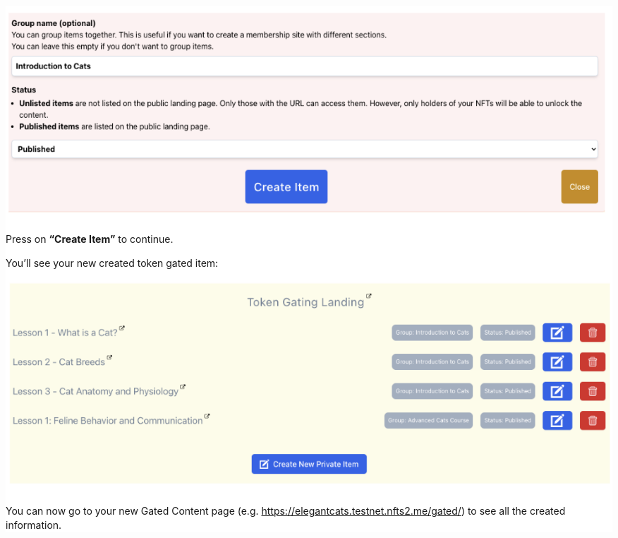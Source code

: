 ![group name](../../assets/nfts2me/group_name.png)

Press on **“Create Item”** to continue.

You’ll see your new created token gated item:

![gated item](../../assets/nfts2me/gating_item.png)

You can now go to your new Gated Content page (e.g. https://elegantcats.testnet.nfts2.me/gated/) to see all the created information.
